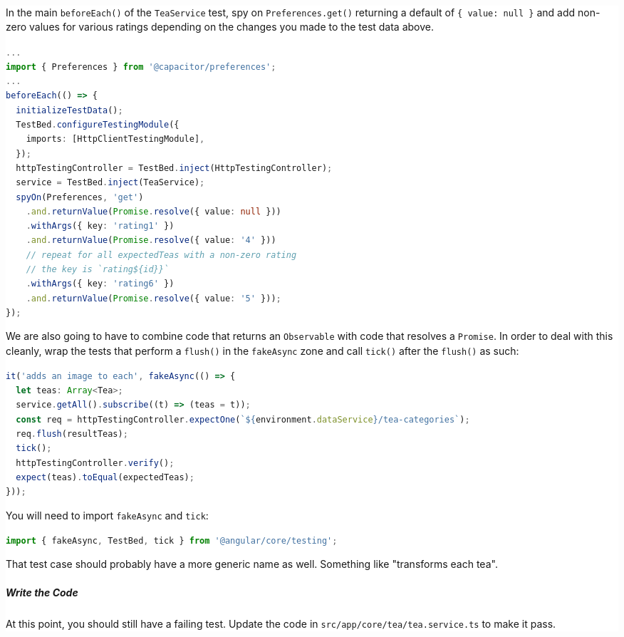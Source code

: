 In the main `beforeEach()` of the `TeaService` test, spy on `Preferences.get()` returning a default of `{ value: null }` and add non-zero values for various ratings depending on the changes you made to the test data above.

```typescript
...
import { Preferences } from '@capacitor/preferences';
...
beforeEach(() => {
  initializeTestData();
  TestBed.configureTestingModule({
    imports: [HttpClientTestingModule],
  });
  httpTestingController = TestBed.inject(HttpTestingController);
  service = TestBed.inject(TeaService);
  spyOn(Preferences, 'get')
    .and.returnValue(Promise.resolve({ value: null }))
    .withArgs({ key: 'rating1' })
    .and.returnValue(Promise.resolve({ value: '4' }))
    // repeat for all expectedTeas with a non-zero rating
    // the key is `rating${id}}`
    .withArgs({ key: 'rating6' })
    .and.returnValue(Promise.resolve({ value: '5' }));
});
```

We are also going to have to combine code that returns an `Observable` with code that resolves a `Promise`. In order to deal with this cleanly, wrap the tests that perform a `flush()` in the `fakeAsync` zone and call `tick()` after the `flush()` as such:

```typescript
it('adds an image to each', fakeAsync(() => {
  let teas: Array<Tea>;
  service.getAll().subscribe((t) => (teas = t));
  const req = httpTestingController.expectOne(`${environment.dataService}/tea-categories`);
  req.flush(resultTeas);
  tick();
  httpTestingController.verify();
  expect(teas).toEqual(expectedTeas);
}));
```

You will need to import `fakeAsync` and `tick`:

```typescript
import { fakeAsync, TestBed, tick } from '@angular/core/testing';
```

That test case should probably have a more generic name as well. Something like "transforms each tea".

##### Write the Code

At this point, you should still have a failing test. Update the code in `src/app/core/tea/tea.service.ts` to make it pass.
